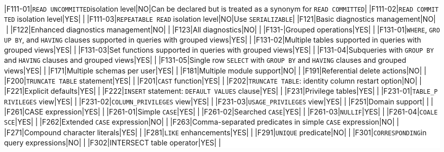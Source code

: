 |F111-01|`READ UNCOMMITTED`isolation level|NO|Can be declared but is treated as a synonym for `READ COMMITTED`|
|F111-02|`READ COMMITTED` isolation level|YES| |
|F111-03|`REPEATABLE READ` isolation level|NO|Use `SERIALIZABLE`|
|F121|Basic diagnostics management|NO| |
|F122|Enhanced diagnostics management|NO| |
|F123|All diagnostics|NO| |
|F131-|Grouped operations|YES| |
|F131-01|`WHERE`, `GROUP BY`, and `HAVING` clauses supported in queries with grouped views|YES| |
|F131-02|Multiple tables supported in queries with grouped views|YES| |
|F131-03|Set functions supported in queries with grouped views|YES| |
|F131-04|Subqueries with `GROUP BY` and `HAVING` clauses and grouped views|YES| |
|F131-05|Single row `SELECT` with `GROUP BY` and `HAVING` clauses and grouped views|YES| |
|F171|Multiple schemas per user|YES| |
|F181|Multiple module support|NO| |
|F191|Referential delete actions|NO| |
|F200|`TRUNCATE TABLE` statement|YES| |
|F201|`CAST` function|YES| |
|F202|`TRUNCATE TABLE`: identity column restart option|NO| |
|F221|Explicit defaults|YES| |
|F222|`INSERT` statement: `DEFAULT VALUES` clause|YES| |
|F231|Privilege tables|YES| |
|F231-01|`TABLE_PRIVILEGES` view|YES| |
|F231-02|`COLUMN_PRIVILEGES` view|YES| |
|F231-03|`USAGE_PRIVILEGES` view|YES| |
|F251|Domain support| | |
|F261|CASE expression|YES| |
|F261-01|Simple `CASE`|YES| |
|F261-02|Searched `CASE`|YES| |
|F261-03|`NULLIF`|YES| |
|F261-04|`COALESCE`|YES| |
|F262|Extended `CASE` expression|NO| |
|F263|Comma-separated predicates in simple `CASE` expression|NO| |
|F271|Compound character literals|YES| |
|F281|`LIKE` enhancements|YES| |
|F291|`UNIQUE` predicate|NO| |
|F301|`CORRESPONDING`in query expressions|NO| |
|F302|INTERSECT table operator|YES| |